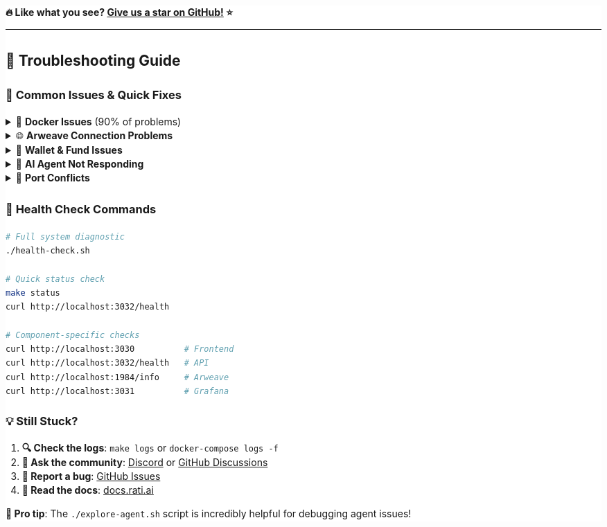 **🔥 Like what you see? [Give us a star on GitHub!](https://github.com/your-username/rati) ⭐**

</div>

---

## 🔧 **Troubleshooting Guide**

### 🚨 **Common Issues & Quick Fixes**

<details><summary>🐳 <strong>Docker Issues</strong> (90% of problems)</summary></details>

<details><summary>🌐 <strong>Arweave Connection Problems</strong></summary></details>

<details><summary>💸 <strong>Wallet & Fund Issues</strong></summary></details>

<details><summary>🤖 <strong>AI Agent Not Responding</strong></summary></details>

<details><summary>🚪 <strong>Port Conflicts</strong></summary></details>

### 🏥 **Health Check Commands**

```bash
# Full system diagnostic
./health-check.sh

# Quick status check
make status
curl http://localhost:3032/health

# Component-specific checks
curl http://localhost:3030          # Frontend
curl http://localhost:3032/health   # API
curl http://localhost:1984/info     # Arweave
curl http://localhost:3031          # Grafana
```

### 💡 **Still Stuck?**

1. **🔍 Check the logs**: `make logs` or `docker-compose logs -f`
2. **💬 Ask the community**: [Discord](https://discord.gg/rati) or [GitHub Discussions](https://github.com/your-username/rati/discussions)
3. **🐛 Report a bug**: [GitHub Issues](https://github.com/your-username/rati/issues)
4. **📖 Read the docs**: [docs.rati.ai](https://docs.rati.ai)

**🤖 Pro tip**: The `./explore-agent.sh` script is incredibly helpful for debugging agent issues!
